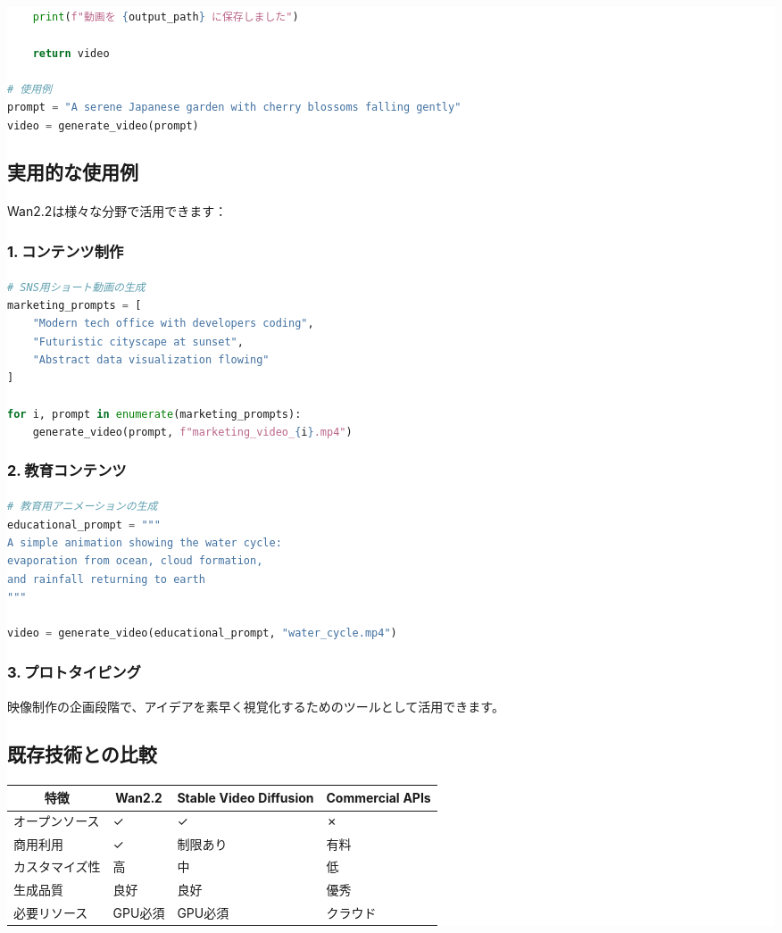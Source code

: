 ```python
    print(f"動画を {output_path} に保存しました")
    
    return video

# 使用例
prompt = "A serene Japanese garden with cherry blossoms falling gently"
video = generate_video(prompt)
```

## 実用的な使用例

Wan2.2は様々な分野で活用できます：

### 1. **コンテンツ制作**
```python
# SNS用ショート動画の生成
marketing_prompts = [
    "Modern tech office with developers coding",
    "Futuristic cityscape at sunset",
    "Abstract data visualization flowing"
]

for i, prompt in enumerate(marketing_prompts):
    generate_video(prompt, f"marketing_video_{i}.mp4")
```

### 2. **教育コンテンツ**
```python
# 教育用アニメーションの生成
educational_prompt = """
A simple animation showing the water cycle: 
evaporation from ocean, cloud formation, 
and rainfall returning to earth
"""

video = generate_video(educational_prompt, "water_cycle.mp4")
```

### 3. **プロトタイピング**
映像制作の企画段階で、アイデアを素早く視覚化するためのツールとして活用できます。

## 既存技術との比較

| 特徴 | Wan2.2 | Stable Video Diffusion | Commercial APIs |
|------|--------|----------------------|----------------|
| オープンソース | ✓ | ✓ | ✗ |
| 商用利用 | ✓ | 制限あり | 有料 |
| カスタマイズ性 | 高 | 中 | 低 |
| 生成品質 | 良好 | 良好 | 優秀 |
| 必要リソース | GPU必須 | GPU必須 | クラウド |
